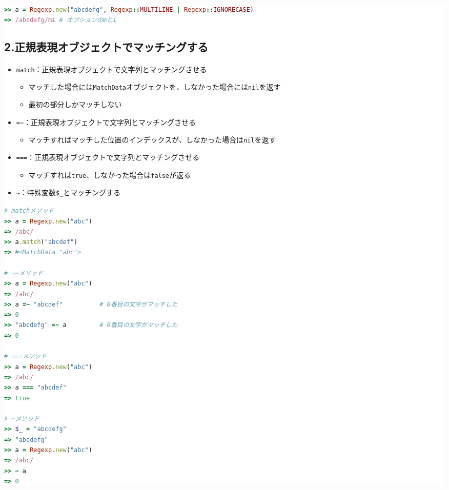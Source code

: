 ```ruby
>> a = Regexp.new("abcdefg", Regexp::MULTILINE | Regexp::IGNORECASE)
=> /abcdefg/mi # オプションのmとi
```



## 2.正規表現オブジェクトでマッチングする

* `match`：正規表現オブジェクトで文字列とマッチングさせる

  * マッチした場合には`MatchData`オブジェクトを、しなかった場合には`nil`を返す

  * 最初の部分しかマッチしない

* `=~`：正規表現オブジェクトで文字列とマッチングさせる

  * マッチすればマッチした位置のインデックスが、しなかった場合は`nil`を返す

* `===`：正規表現オブジェクトで文字列とマッチングさせる

  * マッチすれば`true`、しなかった場合は`false`が返る

* `~`：特殊変数`$_`とマッチングする

```ruby
# matchメソッド
>> a = Regexp.new("abc")
=> /abc/
>> a.match("abcdef")
=> #<MatchData "abc">

# =~メソッド
>> a = Regexp.new("abc")
=> /abc/
>> a =~ "abcdef"          # 0番目の文字がマッチした
=> 0
>> "abcdefg" =~ a         # 0番目の文字がマッチした
=> 0

# ===メソッド
>> a = Regexp.new("abc")
=> /abc/
>> a === "abcdef"
=> true

# ~メソッド
>> $_ = "abcdefg"
=> "abcdefg"
>> a = Regexp.new("abc")
=> /abc/
>> ~ a
=> 0
```


